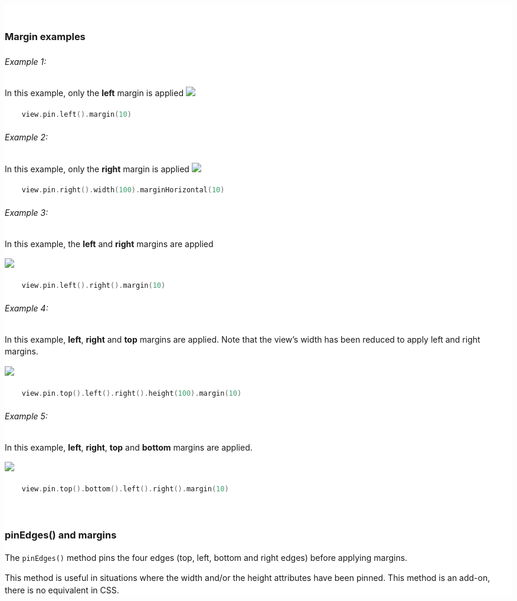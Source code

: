 <br>

### Margin examples

###### Example 1:
In this example, only the **left** margin is applied
<img src="docs/pinlayout-margin-01.png" width="540"/>

```swift
	view.pin.left().margin(10)
```

###### Example 2:
In this example, only the **right** margin is applied
<img src="docs/pinlayout-margin-02.png" width="540"/>

```swift
	view.pin.right().width(100).marginHorizontal(10)
```

###### Example 3:
In this example, the **left** and **right** margins are applied

<img src="docs/pinlayout-margin-03.png" width="540"/>

```swift
	view.pin.left().right().margin(10)
```

###### Example 4:
In this example, **left**, **right** and **top** margins are applied. Note that the view’s width has been reduced to apply left and right margins.

<img src="docs/pinlayout-margin-04.png" width="540"/>

```swift
	view.pin.top().left().right().height(100).margin(10)
```

###### Example 5:
In this example, **left**, **right**, **top** and **bottom** margins are applied.

<img src="docs/pinlayout-margin-05.png" width="540"/>


```swift
	view.pin.top().bottom().left().right().margin(10)
```

<br>

### pinEdges() and margins
The `pinEdges()` method pins the four edges (top, left, bottom and right edges) before applying margins. 

This method is useful in situations where the width and/or the height attributes have been pinned.
This method is an add-on, there is no equivalent in CSS.
